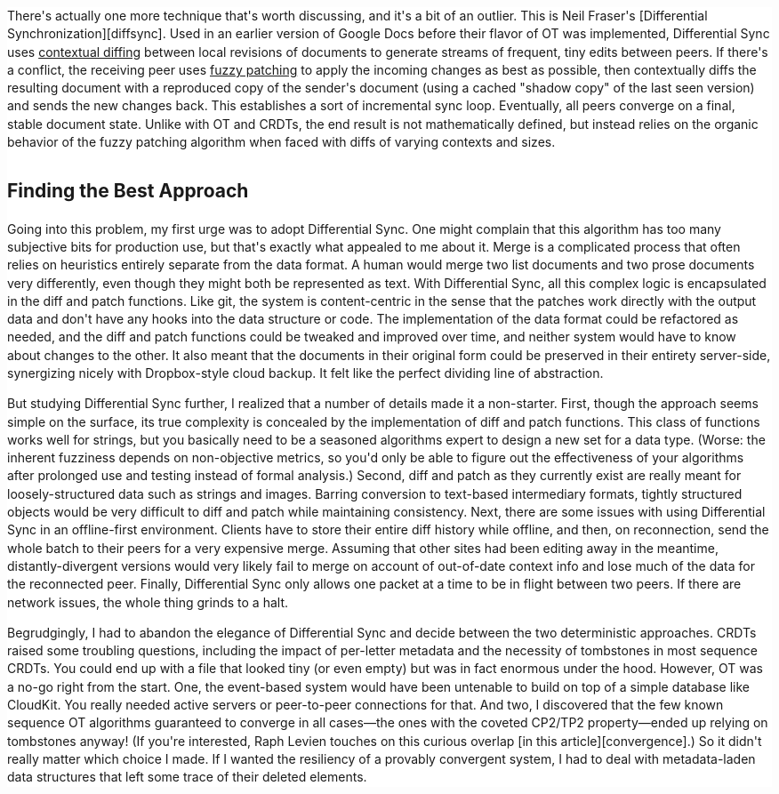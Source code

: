 There's actually one more technique that's worth discussing, and it's a bit of an outlier. This is Neil Fraser's [Differential Synchronization][diffsync]. Used in an earlier version of Google Docs before their flavor of OT was implemented, Differential Sync uses [contextual diffing][context-diff] between local revisions of documents to generate streams of frequent, tiny edits between peers. If there's a conflict, the receiving peer uses [fuzzy patching][fuzzy-patch] to apply the incoming changes as best as possible, then contextually diffs the resulting document with a reproduced copy of the sender's document (using a cached "shadow copy" of the last seen version) and sends the new changes back. This establishes a sort of incremental sync loop. Eventually, all peers converge on a final, stable document state. Unlike with OT and CRDTs, the end result is not mathematically defined, but instead relies on the organic behavior of the fuzzy patching algorithm when faced with diffs of varying contexts and sizes.

[fuzzy-patch]: https://neil.fraser.name/writing/patch/
[context-diff]: https://neil.fraser.name/writing/diff/

## Finding the Best Approach

Going into this problem, my first urge was to adopt Differential Sync. One might complain that this algorithm has too many subjective bits for production use, but that's exactly what appealed to me about it. Merge is a complicated process that often relies on heuristics entirely separate from the data format. A human would merge two list documents and two prose documents very differently, even though they might both be represented as text. With Differential Sync, all this complex logic is encapsulated in the diff and patch functions. Like git, the system is content-centric in the sense that the patches work directly with the output data and don't have any hooks into the data structure or code. The implementation of the data format could be refactored as needed, and the diff and patch functions could be tweaked and improved over time, and neither system would have to know about changes to the other. It also meant that the documents in their original form could be preserved in their entirety server-side, synergizing nicely with Dropbox-style cloud backup. It felt like the perfect dividing line of abstraction.

But studying Differential Sync further, I realized that a number of details made it a non-starter. First, though the approach seems simple on the surface, its true complexity is concealed by the implementation of diff and patch functions. This class of functions works well for strings, but you basically need to be a seasoned algorithms expert to design a new set for a data type. (Worse: the inherent fuzziness depends on non-objective metrics, so you'd only be able to figure out the effectiveness of your algorithms after prolonged use and testing instead of formal analysis.) Second, diff and patch as they currently exist are really meant for loosely-structured data such as strings and images. Barring conversion to text-based intermediary formats, tightly structured objects would be very difficult to diff and patch while maintaining consistency. Next, there are some issues with using Differential Sync in an offline-first environment. Clients have to store their entire diff history while offline, and then, on reconnection, send the whole batch to their peers for a very expensive merge. Assuming that other sites had been editing away in the meantime, distantly-divergent versions would very likely fail to merge on account of out-of-date context info and lose much of the data for the reconnected peer. Finally, Differential Sync only allows one packet at a time to be in flight between two peers. If there are network issues, the whole thing grinds to a halt.

Begrudgingly, I had to abandon the elegance of Differential Sync and decide between the two deterministic approaches. CRDTs raised some troubling questions, including the impact of per-letter metadata and the necessity of tombstones in most sequence CRDTs. You could end up with a file that looked tiny (or even empty) but was in fact enormous under the hood. However, OT was a no-go right from the start. One, the event-based system would have been untenable to build on top of a simple database like CloudKit. You really needed active servers or peer-to-peer connections for that. And two, I discovered that the few known sequence OT algorithms guaranteed to converge in all cases—the ones with the coveted CP2/TP2 property—ended up relying on tombstones anyway! (If you're interested, Raph Levien touches on this curious overlap [in this article][convergence].) So it didn't really matter which choice I made. If I wanted the resiliency of a provably convergent system, I had to deal with metadata-laden data structures that left some trace of their deleted elements.


[^commutes]: Although it's most intuitive to think of individual operations as commuting (or not), commutativity is actually a property of the entire system as a whole and can be specified in many places. For example, a data structure might be entirely composed of operations that are naturally commutative (e.g. only addition), in which case nothing more needs to be done. Or: the system might be designed such that every event is uniquely timestamped, identified, and placed in a persistent and totally-ordered log, which can then be re-parsed whenever remote events are inserted. Or: the system might still be event-based, but instead of keeping around an event log, incoming concurrent operations might be altered to ensure that their effect on the data structure is identical regardless of their order of arrival. So even if two operations might not be *naturally* commutative, they could still be made to commute *in effect* through a variety of methods. The trick is making sure that these "commutativity transformations" produce sensible results in the end.
[dopt]: http://www3.ntu.edu.sg/home/czsun/projects/otfaq/#_Toc321146192
[^op-crdt]: This might sound a lot like Operational Transformation! Superficially, the approach is very similar, but the operations don't have to be transformed since they're specified (in concert with the data structure) to already have commutativity built in. `insert B to the right of A` does not change its meaning even in the presence of concurrent operations, so long as 'A' leaves a tombstone in case it's deleted.
[^uuid]: Note that UUIDs with the right bit-length don't really need coordination to ensure uniqueness. If your UUID is long enough—128 bits, let's say—randomly finding two UUIDs that collide would require generating a billion UUIDs every second for decades. Most applications probably don't need to worry about this possibility. If they do, UUIDs might need to be generated and agreed upon out-of-band. Fortunately, there's very often a way to get a UUID from the OS or network layer.
[^complexity]: Throughout the rest of this article, *n* will generally refer to the total number of operations in a data structure, while *s* will refer to the total number of sites.
[^rga]: In fact, this is also how the RGA algorithm does its ordering, though it's not described in terms of explicit operations and uses a different format for the metadata.
[^deleteref]: There's that one delete at S1@T7 that requires backtracking, but we can fix it by using a priority flag for that operation type. More on that later.
[^awareness]: In the original paper, atoms don't have Lamport timestamps, only indices, and atoms are compared by their **awareness** instead of by timestamp. An atom's awareness is a [version vector][versionvector] (called a **weft**) that encompasses all the previous atoms its site would have known about at the time of its creation. This value is derived by recursively combining the awareness of the atom's parent with the awareness of the previous atom in its **yarn** (or ordered sequence of atoms for a given site) and requires special no-op "commit" atoms to occasionally be inserted. Though awareness gives us more information than a simple Lamport timestamp, it is also *O*(*n*)-slow to derive and makes certain functions (such as validation and merge) substantially more complex. The 4 extra bytes per atom for the Lamport timestamp are therefore a worthwhile tradeoff, and also one which the author of the paper has adopted in [subsequent work][ron].
[^lemma]: Lemma 2: simply iterate through the atoms to the right of the head atom until you find one whose parent has a lower Lamport timestamp than the head. This atom is the first atom past the causal block. Although the paper uses awareness for this algorithm, you can easily show that the property applies to Lamport timestamps as well.
[^missing]: Notably, the ordering of operations inside the structured log, as well as location identifiers for each operation. The former makes eval queries a lot slower, while the latter forces each operation to carry around a chunky vector clock instead of a simple Lamport timestamp.
[^ops]: And indeed, not all operations are necessarily meant to be executed! For example, the MVRegister CRDT is designed to present every concurrent value to the client in case of a conflict. ORDT operations are *simultaneously* events and data, and in some situations might be treated more like one than the other. *PORDT* describes it thusly: "indeed, there are useful concurrent data types in which the outcomes of concurrent executions are not equivalent (on purpose) to some linearization."
[^eventlog]: In studying these structures, it was fascinating to discover how a design pattern could arc so elegantly across concepts! Treating your data model as the result of a persisted, append-only event log is a very clean approach that happens to be well-suited for convergence. (Milen Dzhumerov's [sync architecture for Clear][clear] is a great example of this. I suggest carefully studying his article for a second perspective on many concepts also featured in mine.) But performance approaches an abysmal *O*(*n*<sup>2</sup>) in many situations where rewinding history is required, such as merging distant revisions or recreating the data model from scratch. Zooming in and applying the event log pattern to the *data* level suddenly makes the whole thing come together. Most of the performance hotspots are fixed, while all the benefits of convergence and history-tracking are retained.
[^causalorder]: That is to say, assuming a site is guaranteed to have received every operation falling under a baseline before receiving the baseline itself. By the nature of version vectors, every operation included in a baseline is automatically in its causal past.
[redis]: http://haslab.uminho.pt/cbm/files/pmldc-2016-redis-crdts.pdf
[^preservation]: If we still had access to our site-to-version-vector map, we could pick a baseline common to every reasonably active site. This heuristic could be further improved by upgrading our Lamport timestamp to a [hybrid logical clock][hlc]. (A Lamport timestamp is allowed to be arbitrarily higher than the previous timestamp, not just +1 higher, so it can be combined with a physical timestamp and correction data to retain the approximate wall clock time for each operation.)
[^baselines]: With this scheme, we have to use a sequence of baselines and not just a baseline register like before because all sites, per CRDT rules, must end up with the same data after seeing the same set of operations. (This is the very definition of strong eventual consistency!) With a simple baseline register, if a site happens to miss a few baselines, it could end up retaining some meant-to-be-orphaned operations if a new baseline later gets introduced that includes their timestamp. Now some sites would have the orphans and others wouldn't. Inconsistency!
[^lww]: In reality, in order to make the merge more meaningful and avoid artifacts, it would be better to keep around a sequence ORDT of session IDs alongside the bitmap. Each site would generate new session IDs at sensible intervals and add them to the end of the sequence, and each new pixel would reference the last available session ID. Pixels would be sorted first by session, then by timestamp+UUID. (Basically, these would function as ad hoc layers.) But LWW is easier to talk about, so let's just go with that.
[^git]: And in fact, CT-based documents would be quite synergetic with regular git! Instead of pointing to a file blob, each git commit would only need to retain a single version vector together with the commit message. The CT would already include all the relevant history and authorship information and could restore the commit's view of the data from the version vector alone, assuming no garbage collection had taken place.
[slice]: https://github.com/archagon/crdt-playground/blob/269784032d01dc12bd46d43caa5b7047465de5ae/CRDTFramework/CRDTCausalTreesWeave.swift#L723
[^causalpast]: Well, as long as the referenced atom is in the new atom's causal past. What this means is that you shouldn't reference atoms that aren't already part of your CT, which—why would anyone do that? Are you smuggling atom IDs through a side channel or something? I suppose it might be a case worth adding to the `validate` method to help detect Byzantine faults.
[^latency]: This is a number pulled from several CRDT papers, but in principle, I'm more inclined to agree with Atom Xray's [8ms target](https://github.com/atom/xray#high-performance). Regardless, the conclusions don't change very much: *O*(*n*log*n*) remains sufficient even for very large files, and there are alternate solutions for the bulky edge cases.
[atom-buffers]: http://blog.atom.io/2017/10/12/atoms-new-buffer-implementation.html
[benchmarks]: https://www.mikeash.com/pyblog/friday-qa-2016-04-15-performance-comparisons-of-common-operations-2016-edition.html
[sec-ct]: #causal-trees
[sec-demo]: #demo-concurrent-editing-in-macos-and-ios
[convergence]: https://medium.com/@raphlinus/towards-a-unified-theory-of-operational-transformation-and-crdt-70485876f72f
[ot]: https://en.wikipedia.org/wiki/Operational_transformation
[crdt]: https://en.wikipedia.org/wiki/Conflict-free_replicated_data_type
[ct]: http://www.ds.ewi.tudelft.nl/~victor/articles/ctre.pdf
[diffsync]: https://neil.fraser.name/writing/sync/
[cp2]: http://citeseerx.ist.psu.edu/viewdoc/download?doi=10.1.1.53.933&amp;rep=rep1&amp;type=pdf
[woot]: https://hal.archives-ouvertes.fr/inria-00108523/document
[rga]: https://pdfs.semanticscholar.org/8470/ae40470235604f40382aea4747275a6f6eef.pdf
[layering]: https://arxiv.org/pdf/1212.2338.pdf
[xi]: http://google.github.io/xi-editor/docs/crdt-details.html
[xi-rope]: http://google.github.io/xi-editor/docs/rope_science_00.html
[automerge]: https://github.com/automerge/automerge
[ttf]: https://hal.inria.fr/file/index/docid/109039/filename/OsterCollaborateCom06.pdf
[pure-op]: https://arxiv.org/pdf/1710.04469.pdf
[lamport]: https://en.wikipedia.org/wiki/Lamport_timestamps